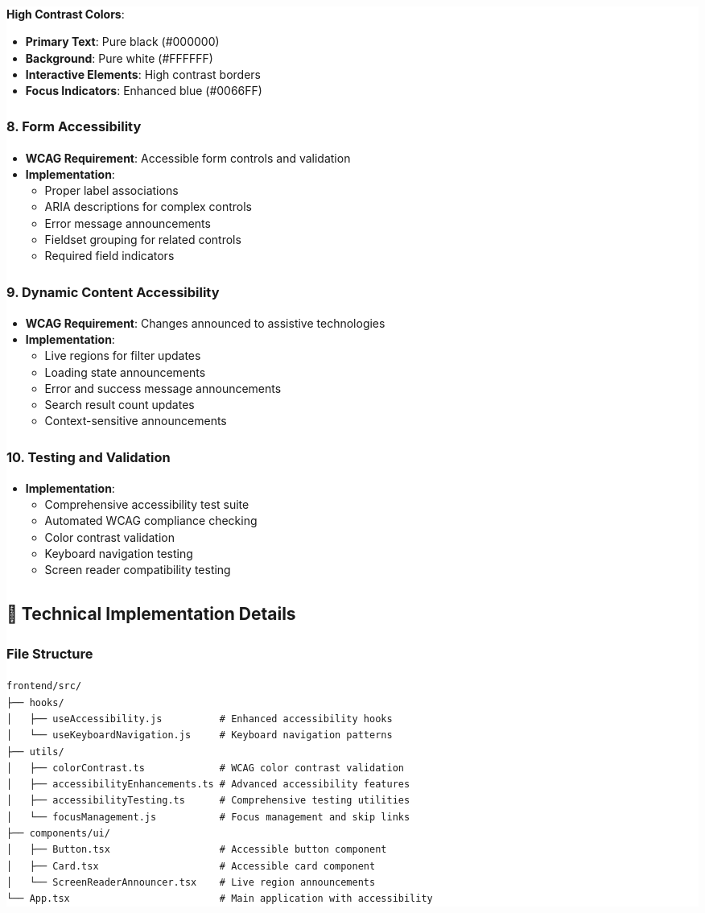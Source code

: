 **High Contrast Colors**:
- **Primary Text**: Pure black (#000000)
- **Background**: Pure white (#FFFFFF)  
- **Interactive Elements**: High contrast borders
- **Focus Indicators**: Enhanced blue (#0066FF)

### 8. **Form Accessibility**
- **WCAG Requirement**: Accessible form controls and validation
- **Implementation**:
  - Proper label associations
  - ARIA descriptions for complex controls
  - Error message announcements
  - Fieldset grouping for related controls
  - Required field indicators

### 9. **Dynamic Content Accessibility**
- **WCAG Requirement**: Changes announced to assistive technologies
- **Implementation**:
  - Live regions for filter updates
  - Loading state announcements
  - Error and success message announcements
  - Search result count updates
  - Context-sensitive announcements

### 10. **Testing and Validation**
- **Implementation**:
  - Comprehensive accessibility test suite
  - Automated WCAG compliance checking
  - Color contrast validation
  - Keyboard navigation testing
  - Screen reader compatibility testing

## 🔧 Technical Implementation Details

### File Structure
```
frontend/src/
├── hooks/
│   ├── useAccessibility.js          # Enhanced accessibility hooks
│   └── useKeyboardNavigation.js     # Keyboard navigation patterns
├── utils/
│   ├── colorContrast.ts             # WCAG color contrast validation
│   ├── accessibilityEnhancements.ts # Advanced accessibility features
│   ├── accessibilityTesting.ts      # Comprehensive testing utilities
│   └── focusManagement.js           # Focus management and skip links
├── components/ui/
│   ├── Button.tsx                   # Accessible button component
│   ├── Card.tsx                     # Accessible card component
│   └── ScreenReaderAnnouncer.tsx    # Live region announcements
└── App.tsx                          # Main application with accessibility
```
